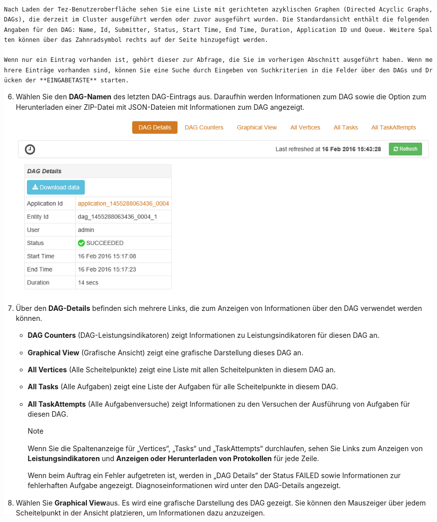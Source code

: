     Nach Laden der Tez-Benutzeroberfläche sehen Sie eine Liste mit gerichteten azyklischen Graphen (Directed Acyclic Graphs, DAGs), die derzeit im Cluster ausgeführt werden oder zuvor ausgeführt wurden. Die Standardansicht enthält die folgenden Angaben für den DAG: Name, Id, Submitter, Status, Start Time, End Time, Duration, Application ID und Queue. Weitere Spalten können über das Zahnradsymbol rechts auf der Seite hinzugefügt werden.
   
    Wenn nur ein Eintrag vorhanden ist, gehört dieser zur Abfrage, die Sie im vorherigen Abschnitt ausgeführt haben. Wenn mehrere Einträge vorhanden sind, können Sie eine Suche durch Eingeben von Suchkriterien in die Felder über den DAGs und Drücken der **EINGABETASTE** starten.
6. Wählen Sie den **DAG-Namen** des letzten DAG-Eintrags aus. Daraufhin werden Informationen zum DAG sowie die Option zum Herunterladen einer ZIP-Datei mit JSON-Dateien mit Informationen zum DAG angezeigt.
   
    ![DAG-Details](./media/hdinsight-debug-tez-ui/dagdetails.png)
7. Über den **DAG-Details** befinden sich mehrere Links, die zum Anzeigen von Informationen über den DAG verwendet werden können.
   
   * **DAG Counters** (DAG-Leistungsindikatoren) zeigt Informationen zu Leistungsindikatoren für diesen DAG an.
   * **Graphical View** (Grafische Ansicht) zeigt eine grafische Darstellung dieses DAG an.
   * **All Vertices** (Alle Scheitelpunkte) zeigt eine Liste mit allen Scheitelpunkten in diesem DAG an.
   * **All Tasks** (Alle Aufgaben) zeigt eine Liste der Aufgaben für alle Scheitelpunkte in diesem DAG.
   * **All TaskAttempts** (Alle Aufgabenversuche) zeigt Informationen zu den Versuchen der Ausführung von Aufgaben für diesen DAG.
     
     > [!NOTE]
     > Wenn Sie die Spaltenanzeige für „Vertices“, „Tasks“ und „TaskAttempts“ durchlaufen, sehen Sie Links zum Anzeigen von **Leistungsindikatoren** und **Anzeigen oder Herunterladen von Protokollen** für jede Zeile.
     > 
     > 
     
     Wenn beim Auftrag ein Fehler aufgetreten ist, werden in „DAG Details“ der Status FAILED sowie Informationen zur fehlerhaften Aufgabe angezeigt. Diagnoseinformationen wird unter den DAG-Details angezeigt.
8. Wählen Sie **Graphical View**aus. Es wird eine grafische Darstellung des DAG gezeigt. Sie können den Mauszeiger über jedem Scheitelpunkt in der Ansicht platzieren, um Informationen dazu anzuzeigen.
   
